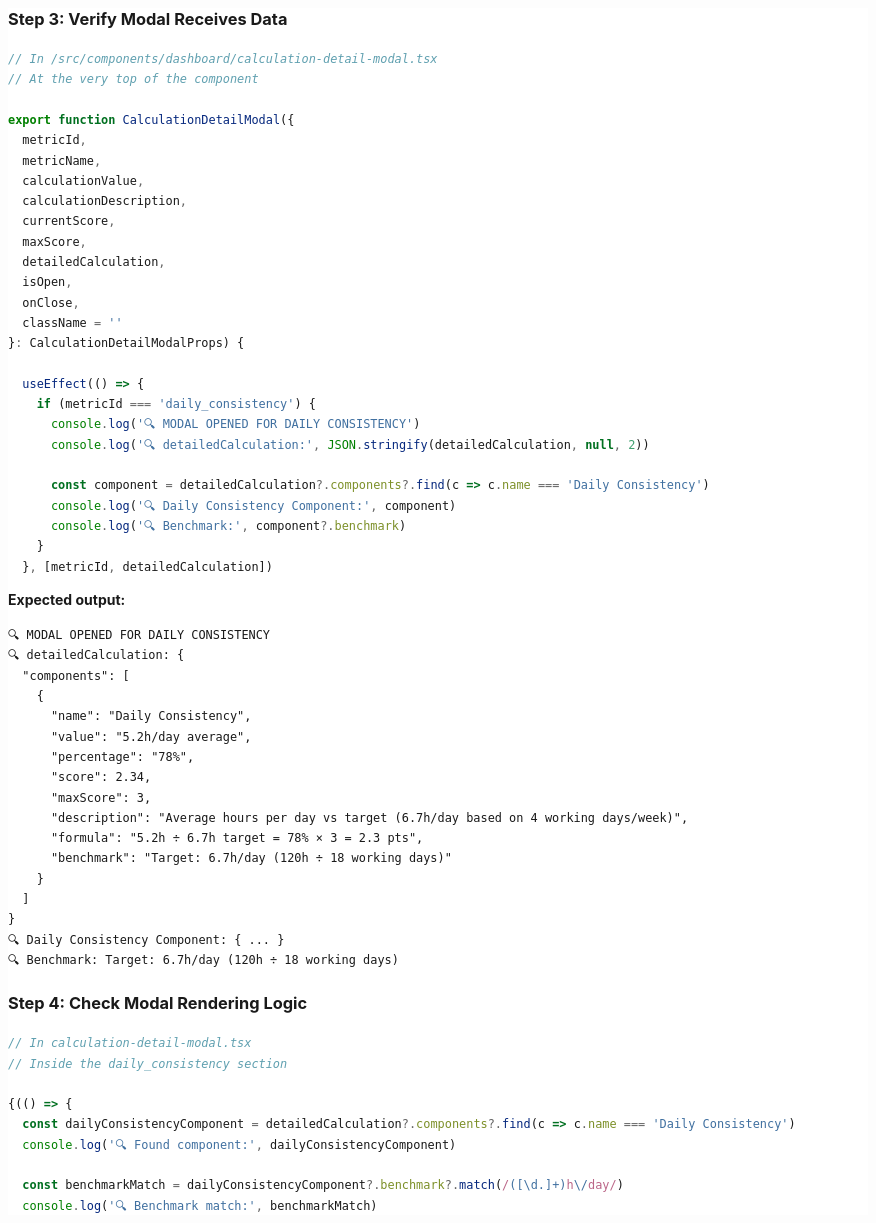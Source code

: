 ### Step 3: Verify Modal Receives Data
```typescript
// In /src/components/dashboard/calculation-detail-modal.tsx
// At the very top of the component

export function CalculationDetailModal({
  metricId,
  metricName,
  calculationValue,
  calculationDescription,
  currentScore,
  maxScore,
  detailedCalculation,
  isOpen,
  onClose,
  className = ''
}: CalculationDetailModalProps) {

  useEffect(() => {
    if (metricId === 'daily_consistency') {
      console.log('🔍 MODAL OPENED FOR DAILY CONSISTENCY')
      console.log('🔍 detailedCalculation:', JSON.stringify(detailedCalculation, null, 2))

      const component = detailedCalculation?.components?.find(c => c.name === 'Daily Consistency')
      console.log('🔍 Daily Consistency Component:', component)
      console.log('🔍 Benchmark:', component?.benchmark)
    }
  }, [metricId, detailedCalculation])
```

**Expected output:**
```
🔍 MODAL OPENED FOR DAILY CONSISTENCY
🔍 detailedCalculation: {
  "components": [
    {
      "name": "Daily Consistency",
      "value": "5.2h/day average",
      "percentage": "78%",
      "score": 2.34,
      "maxScore": 3,
      "description": "Average hours per day vs target (6.7h/day based on 4 working days/week)",
      "formula": "5.2h ÷ 6.7h target = 78% × 3 = 2.3 pts",
      "benchmark": "Target: 6.7h/day (120h ÷ 18 working days)"
    }
  ]
}
🔍 Daily Consistency Component: { ... }
🔍 Benchmark: Target: 6.7h/day (120h ÷ 18 working days)
```

### Step 4: Check Modal Rendering Logic
```typescript
// In calculation-detail-modal.tsx
// Inside the daily_consistency section

{(() => {
  const dailyConsistencyComponent = detailedCalculation?.components?.find(c => c.name === 'Daily Consistency')
  console.log('🔍 Found component:', dailyConsistencyComponent)

  const benchmarkMatch = dailyConsistencyComponent?.benchmark?.match(/([\d.]+)h\/day/)
  console.log('🔍 Benchmark match:', benchmarkMatch)

```